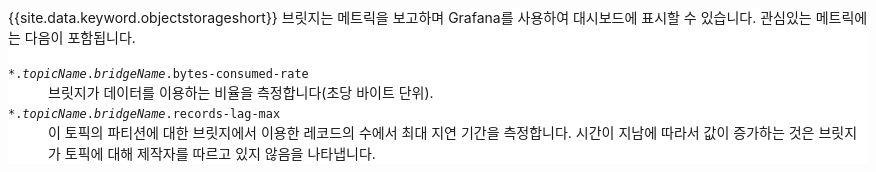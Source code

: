 {{site.data.keyword.objectstorageshort}} 브릿지는 메트릭을
보고하며 Grafana를 사용하여 대시보드에 표시할 수 있습니다. 관심있는 메트릭에는 다음이 포함됩니다.
<dl>
<dt><code>*.<var class="keyword varname">topicName</var>.<var class="keyword varname">bridgeName</var>.bytes-consumed-rate</code></dt>
<dd>브릿지가 데이터를 이용하는 비율을 측정합니다(초당 바이트 단위).</dd>
<dt><code>*.<var class="keyword varname">topicName</var>.<var class="keyword varname">bridgeName</var>.records-lag-max</code></dt>
<dd>이 토픽의 파티션에 대한 브릿지에서 이용한 레코드의 수에서 최대 지연 기간을
측정합니다. 시간이 지남에 따라서 값이 증가하는 것은 브릿지가 토픽에 대해 제작자를 따르고 있지 않음을
나타냅니다.</dd>
</dl>
